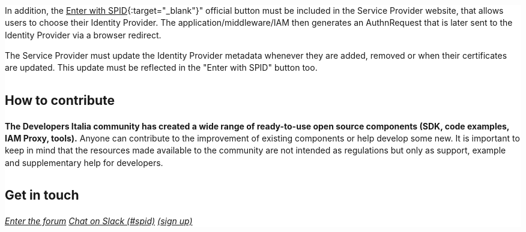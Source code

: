 In addition, the [Enter with SPID](https://github.com/italia/spid-sp-access-button){:target="_blank"}" official button must be included in the Service Provider website, that allows users to choose their Identity Provider. The application/middleware/IAM then generates an AuthnRequest that is later sent to the Identity Provider via a browser redirect.

The Service Provider must update the Identity Provider metadata whenever they are added, removed or when their certificates are updated. This update must be reflected in the "Enter with SPID" button too.

## How to contribute

**The Developers Italia community has created a wide range of ready-to-use open source components (SDK, code examples, IAM Proxy, tools).** Anyone can contribute to the improvement of existing components or help develop some new. It is important to keep in mind that the resources made available to the community are not intended as regulations but only as support, example and supplementary help for developers.

## Get in touch

<a class="btn btn-primary" href="https://forum.italia.it/c/spid" target="_blank"><i class="it-horn" /> Enter the forum</a>
<a class="btn btn-primary" href="https://developersitalia.slack.com/messages/C73R3UQE8" target="_blank"><i class="it-comment" /> Chat on Slack (#spid)</a> <a class="btn btn-outline-primary" href="https://slack.developers.italia.it/" target="_blank"><span class="it-comment">(sign up)</span></a>
